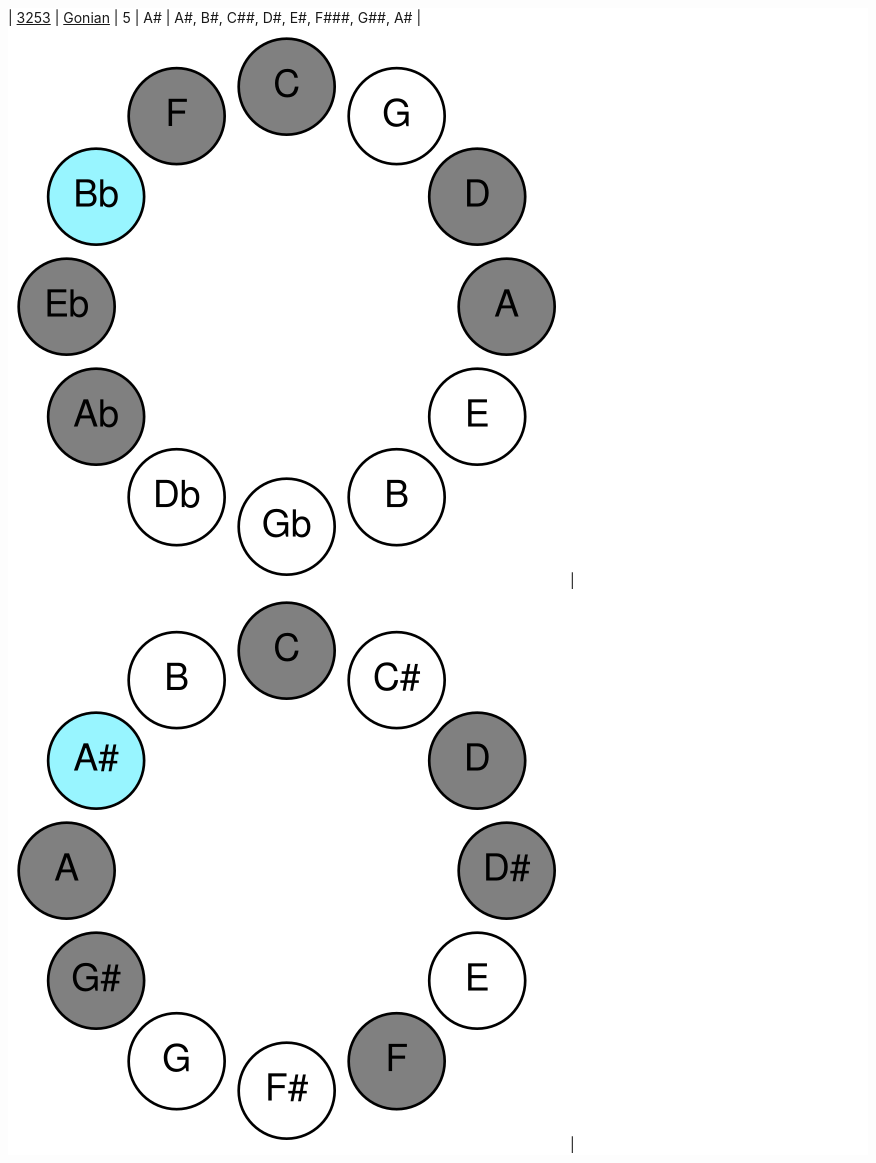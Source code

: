 | [3253](https://ianring.com/musictheory/scales/3253) | [Gonian](ModeGonian.md) | 5 | A# | A#, B#, C##, D#, E#, F###, G##, A# | ![ASharpGonian](CircleOfFifthModeASharpGonian.svg) | ![ASharpGonian](ChromaticCircleModeASharpGonian.svg) |